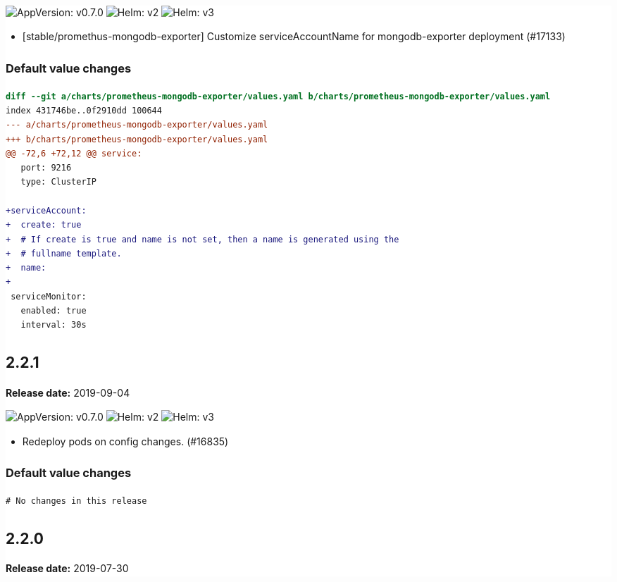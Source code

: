 ![AppVersion: v0.7.0](https://img.shields.io/static/v1?label=AppVersion&message=v0.7.0&color=success)
![Helm: v2](https://img.shields.io/static/v1?label=Helm&message=v2&color=inactive&logo=helm)
![Helm: v3](https://img.shields.io/static/v1?label=Helm&message=v3&color=informational&logo=helm)

* [stable/promethus-mongodb-exporter] Customize serviceAccountName for mongodb-exporter deployment (#17133)

### Default value changes

```diff
diff --git a/charts/prometheus-mongodb-exporter/values.yaml b/charts/prometheus-mongodb-exporter/values.yaml
index 431746be..0f2910dd 100644
--- a/charts/prometheus-mongodb-exporter/values.yaml
+++ b/charts/prometheus-mongodb-exporter/values.yaml
@@ -72,6 +72,12 @@ service:
   port: 9216
   type: ClusterIP
 
+serviceAccount:
+  create: true
+  # If create is true and name is not set, then a name is generated using the
+  # fullname template.
+  name:
+
 serviceMonitor:
   enabled: true
   interval: 30s

```

## 2.2.1

**Release date:** 2019-09-04

![AppVersion: v0.7.0](https://img.shields.io/static/v1?label=AppVersion&message=v0.7.0&color=success)
![Helm: v2](https://img.shields.io/static/v1?label=Helm&message=v2&color=inactive&logo=helm)
![Helm: v3](https://img.shields.io/static/v1?label=Helm&message=v3&color=informational&logo=helm)

* Redeploy pods on config changes. (#16835)

### Default value changes

```diff
# No changes in this release
```

## 2.2.0

**Release date:** 2019-07-30
